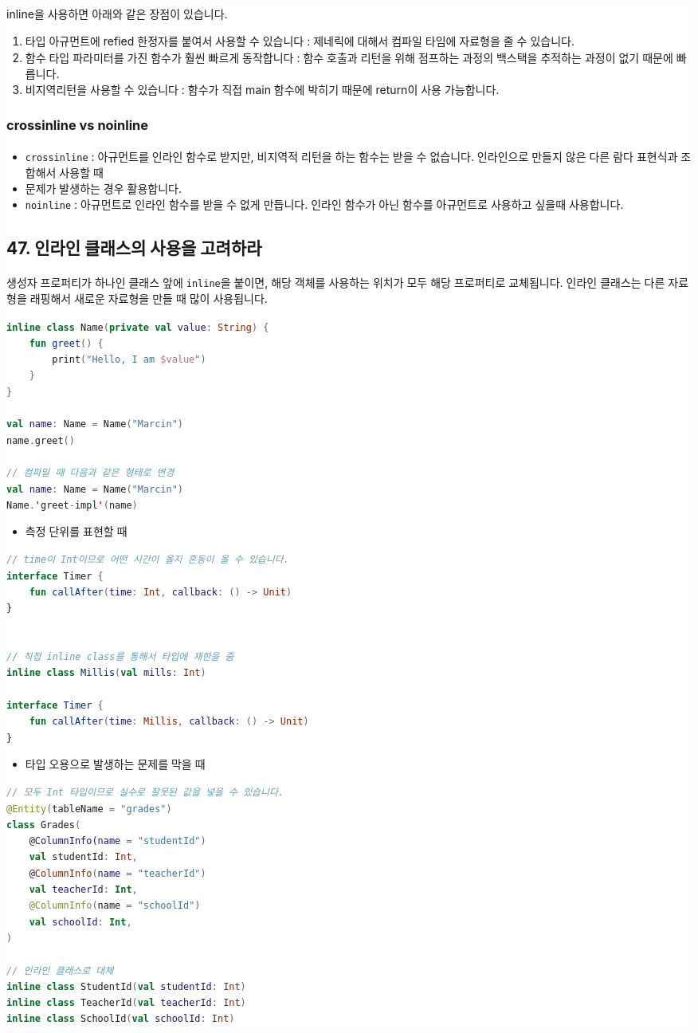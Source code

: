 inline을 사용하면 아래와 같은 장점이 있습니다.

1. 타입 아규먼트에 refied 한정자를 붙여서 사용할 수 있습니다 : 제네릭에 대해서 컴파일 타임에 자료형을 줄 수 있습니다.
2. 함수 타입 파라미터를 가진 함수가 훨씬 빠르게 동작합니다 : 함수 호출과 리턴을 위해 점프하는 과정의 백스택을 추적하는 과정이 없기 때문에 빠릅니다. 
3. 비지역리턴을 사용할 수 있습니다 : 함수가 직접 main 함수에 박히기 때문에 return이 사용 가능합니다.

### crossinline vs noinline

- `crossinline` : 아규먼트를 인라인 함수로 받지만, 비지역적 리턴을 하는 함수는 받을 수 없습니다. 인라인으로 만들지 않은 다른 람다 표현식과 조합해서 사용할 때
- 문제가 발생하는 경우 활용합니다.
- `noinline` : 아규먼트로 인라인 함수를 받을 수 없게 만듭니다. 인라인 함수가 아닌 함수를 아규먼트로 사용하고 싶을때 사용합니다.


## 47. 인라인 클래스의 사용을 고려하라

생성자 프로퍼티가 하나인 클래스 앞에 `inline`을 붙이면, 해당 객체를 사용하는 위치가 모두 해당 프로퍼티로 교체됩니다.
인라인 클래스는 다른 자료형을 래핑해서 새로운 자료형을 만들 때 많이 사용됩니다.

```kotlin
inline class Name(private val value: String) {
    fun greet() {
        print("Hello, I am $value")
    }
}

val name: Name = Name("Marcin")
name.greet()
        
// 컴파일 때 다음과 같은 형태로 변경
val name: Name = Name("Marcin")
Name.'greet-impl'(name)
```

- 측정 단위를 표현할 때

```kotlin
// time이 Int이므로 어떤 시간이 올지 혼동이 올 수 있습니다.
interface Timer {
    fun callAfter(time: Int, callback: () -> Unit)
}


// 직접 inline class를 통해서 타입에 재한을 줌
inline class Millis(val mills: Int)

interface Timer {
    fun callAfter(time: Millis, callback: () -> Unit)
}
```

- 타입 오용으로 발생하는 문제를 막을 때

```kotlin
// 모두 Int 타입이므로 실수로 잘못된 값을 넣을 수 있습니다.
@Entity(tableName = "grades")
class Grades(
    @ColumnInfo(name = "studentId")
    val studentId: Int,
    @ColumnInfo(name = "teacherId")
    val teacherId: Int,
    @ColumnInfo(name = "schoolId")
    val schoolId: Int,
)

// 인라인 클래스로 대체
inline class StudentId(val studentId: Int)
inline class TeacherId(val teacherId: Int)
inline class SchoolId(val schoolId: Int)
```